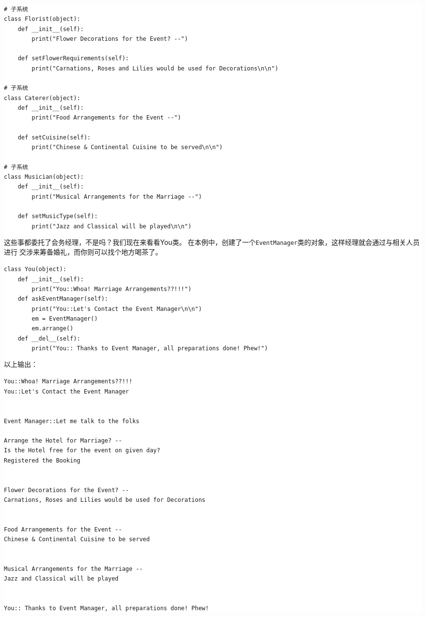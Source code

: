 ```
# 子系统
class Florist(object):
    def __init__(self):
        print("Flower Decorations for the Event? --")
    
    def setFlowerRequirements(self):
        print("Carnations, Roses and Lilies would be used for Decorations\n\n")
    
# 子系统
class Caterer(object):
    def __init__(self):
        print("Food Arrangements for the Event --")
    
    def setCuisine(self):
        print("Chinese & Continental Cuisine to be served\n\n")

# 子系统
class Musician(object):
    def __init__(self):
        print("Musical Arrangements for the Marriage --")
    
    def setMusicType(self):
        print("Jazz and Classical will be played\n\n")
```
这些事都委托了会务经理，不是吗？我们现在来看看You类。
在本例中，创建了一个`EventManager`类的对象，这样经理就会通过与相关人员进行
交涉来筹备婚礼，而你则可以找个地方喝茶了。
```
class You(object):
    def __init__(self):
        print("You::Whoa! Marriage Arrangements??!!!")
    def askEventManager(self):
        print("You::Let's Contact the Event Manager\n\n")
        em = EventManager()
        em.arrange()
    def __del__(self):
        print("You:: Thanks to Event Manager, all preparations done! Phew!")
```
以上输出：
```
You::Whoa! Marriage Arrangements??!!!
You::Let's Contact the Event Manager


Event Manager::Let me talk to the folks

Arrange the Hotel for Marriage? --
Is the Hotel free for the event on given day?
Registered the Booking


Flower Decorations for the Event? --
Carnations, Roses and Lilies would be used for Decorations


Food Arrangements for the Event --
Chinese & Continental Cuisine to be served


Musical Arrangements for the Marriage --
Jazz and Classical will be played


You:: Thanks to Event Manager, all preparations done! Phew!
```